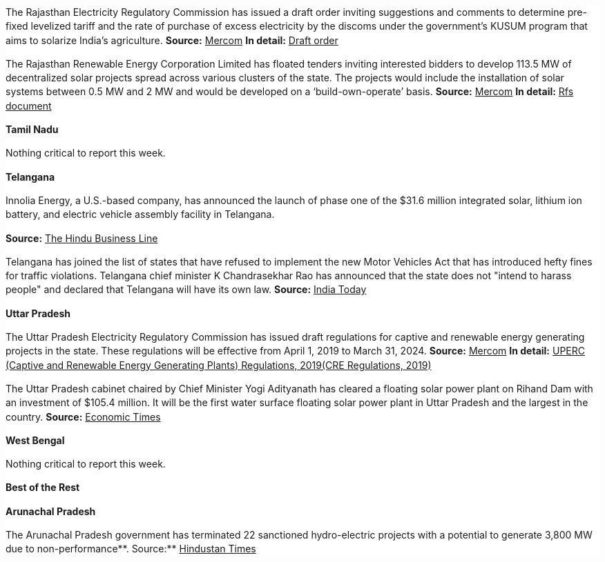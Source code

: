 The Rajasthan Electricity Regulatory Commission has issued a draft order inviting suggestions and comments to determine pre-fixed levelized tariff and the rate of purchase of excess electricity by the discoms under the government’s KUSUM program that aims to solarize India’s agriculture. **Source:** [Mercom](https://mercomindia.com/rajasthan-excess-power-solar-pumps/) **In detail:** [Draft order](http://www.rerc.rajasthan.gov.in/cnpl/PDFs/KUSUM_order.pdf)

The Rajasthan Renewable Energy Corporation Limited has floated tenders inviting interested bidders to develop 113.5 MW of decentralized solar projects spread across various clusters of the state. The projects would include the installation of solar systems between 0.5 MW and 2 MW and would be developed on a ‘build-own-operate’ basis. **Source:** [Mercom](https://mercomindia.com/rajasthan-develop-solar-projects-clusters/) **In detail:** [Rfs document](http://energy.rajasthan.gov.in/content/dam/raj/energy/rrecl/pdf/Home%20Page/Solar%20Tender%20113%20MW.pdf)

**Tamil Nadu**

Nothing critical to report this week.

**Telangana**

Innolia Energy, a U.S.-based company, has announced the launch of phase one of the $31.6 million integrated solar, lithium ion battery, and electric vehicle assembly facility in Telangana.

**Source:** [The Hindu Business Line](https://www.thehindubusinessline.com/companies/innolia-energy-to-set-up-integrated-solar-lithium-battery-ev-assembly-unit-in-telangana/article29383558.ece)

Telangana has joined the list of states that have refused to implement the new Motor Vehicles Act that has introduced hefty fines for traffic violations. Telangana chief minister K Chandrasekhar Rao has announced that the state does not "intend to harass people" and declared that Telangana will have its own law. **Source:** [India Today](https://www.indiatoday.in/india/story/telangana-says-no-to-hefty-traffic-fines-new-motor-vehicles-act-1599501-2019-09-16)

**Uttar Pradesh**

The Uttar Pradesh Electricity Regulatory Commission has issued draft regulations for captive and renewable energy generating projects in the state. These regulations will be effective from April 1, 2019 to March 31, 2024. **Source:** [Mercom](https://mercomindia.com/uttar-pradesh-banking-charges-solar-wind/) **In detail:** [UPERC (Captive and Renewable Energy Generating Plants) Regulations, 2019(CRE Regulations, 2019)](http://www.uperc.org/App_File/NotifiedCRE_2019-rar94201942021PM.rar)

The Uttar Pradesh cabinet chaired by Chief Minister Yogi Adityanath has cleared a floating solar power plant on Rihand Dam with an investment of $105.4 million. It will be the first water surface floating solar power plant in Uttar Pradesh and the largest in the country. **Source:** [Economic Times](https://energy.economictimes.indiatimes.com/news/renewable/up-govt-clears-states-first-floating-solar-power-plant-on-rihand-dam/71073767)

**West Bengal**

Nothing critical to report this week.

**Best of the Rest**

**Arunachal Pradesh**

The Arunachal Pradesh government has terminated 22 sanctioned hydro-electric projects with a potential to generate 3,800 MW due to non-performance**. Source:** [Hindustan Times](https://www.hindustantimes.com/india-news/arunachal-pradesh-scraps-22-power-projects-for-non-performance/story-xM3z1Lwq2VQvOkgSdgNbOJ.html)

